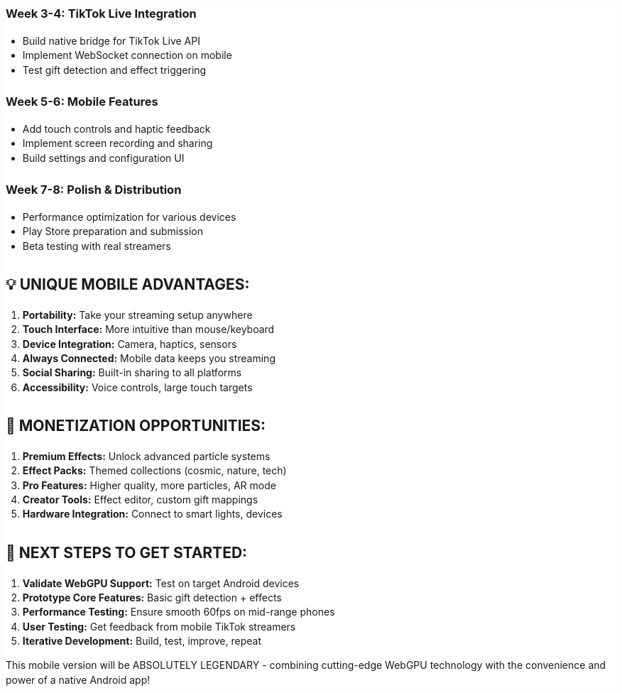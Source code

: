 ### Week 3-4: TikTok Live Integration
- Build native bridge for TikTok Live API
- Implement WebSocket connection on mobile
- Test gift detection and effect triggering

### Week 5-6: Mobile Features
- Add touch controls and haptic feedback
- Implement screen recording and sharing
- Build settings and configuration UI

### Week 7-8: Polish & Distribution
- Performance optimization for various devices
- Play Store preparation and submission
- Beta testing with real streamers

## 💡 UNIQUE MOBILE ADVANTAGES:

1. **Portability:** Take your streaming setup anywhere
2. **Touch Interface:** More intuitive than mouse/keyboard
3. **Device Integration:** Camera, haptics, sensors
4. **Always Connected:** Mobile data keeps you streaming
5. **Social Sharing:** Built-in sharing to all platforms
6. **Accessibility:** Voice controls, large touch targets

## 🎯 MONETIZATION OPPORTUNITIES:

1. **Premium Effects:** Unlock advanced particle systems
2. **Effect Packs:** Themed collections (cosmic, nature, tech)
3. **Pro Features:** Higher quality, more particles, AR mode
4. **Creator Tools:** Effect editor, custom gift mappings
5. **Hardware Integration:** Connect to smart lights, devices

## 🚀 NEXT STEPS TO GET STARTED:

1. **Validate WebGPU Support:** Test on target Android devices
2. **Prototype Core Features:** Basic gift detection + effects
3. **Performance Testing:** Ensure smooth 60fps on mid-range phones
4. **User Testing:** Get feedback from mobile TikTok streamers
5. **Iterative Development:** Build, test, improve, repeat

This mobile version will be ABSOLUTELY LEGENDARY - combining cutting-edge WebGPU technology with the convenience and power of a native Android app!
